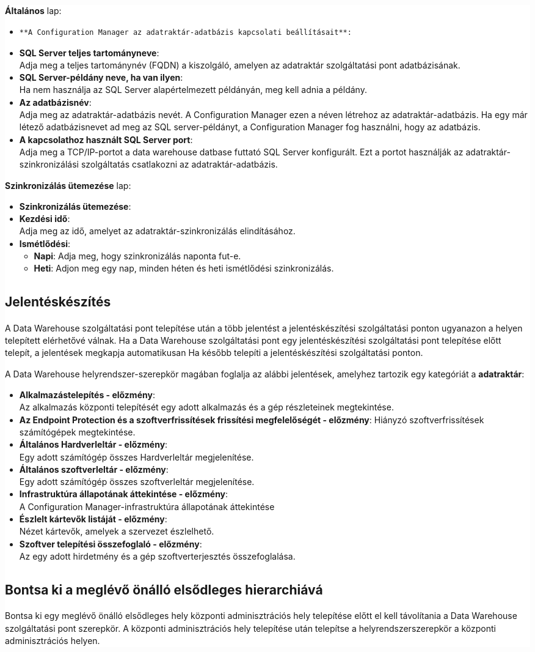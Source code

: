 **Általános** lap:
-     **A Configuration Manager az adatraktár-adatbázis kapcsolati beállításait**:
 - **SQL Server teljes tartományneve**:  
 Adja meg a teljes tartománynév (FQDN) a kiszolgáló, amelyen az adatraktár szolgáltatási pont adatbázisának.
 - **SQL Server-példány neve, ha van ilyen**:   
 Ha nem használja az SQL Server alapértelmezett példányán, meg kell adnia a példány.
 - **Az adatbázisnév**:   
 Adja meg az adatraktár-adatbázis nevét.  A Configuration Manager ezen a néven létrehoz az adatraktár-adatbázis. Ha egy már létező adatbázisnevet ad meg az SQL server-példányt, a Configuration Manager fog használni, hogy az adatbázis.
 - **A kapcsolathoz használt SQL Server port**:   
 Adja meg a TCP/IP-portot a data warehouse datbase futtató SQL Server konfigurált. Ezt a portot használják az adatraktár-szinkronizálási szolgáltatás csatlakozni az adatraktár-adatbázis.  

**Szinkronizálás ütemezése** lap:   
- **Szinkronizálás ütemezése**:
 - **Kezdési idő**:  
 Adja meg az idő, amelyet az adatraktár-szinkronizálás elindításához.
 - **Ismétlődési**:
    - **Napi**: Adja meg, hogy szinkronizálás naponta fut-e.
    - **Heti**: Adjon meg egy nap, minden héten és heti ismétlődési szinkronizálás.

## <a name="reporting"></a>Jelentéskészítés
A Data Warehouse szolgáltatási pont telepítése után a több jelentést a jelentéskészítési szolgáltatási ponton ugyanazon a helyen telepített elérhetővé válnak. Ha a Data Warehouse szolgáltatási pont egy jelentéskészítési szolgáltatási pont telepítése előtt telepít, a jelentések megkapja automatikusan Ha később telepíti a jelentéskészítési szolgáltatási ponton.

A Data Warehouse helyrendszer-szerepkör magában foglalja az alábbi jelentések, amelyhez tartozik egy kategóriát a **adatraktár**:
 - **Alkalmazástelepítés - előzmény**:   
 Az alkalmazás központi telepítését egy adott alkalmazás és a gép részleteinek megtekintése.
 - **Az Endpoint Protection és a szoftverfrissítések frissítési megfelelőségét - előzmény**: Hiányzó szoftverfrissítések számítógépek megtekintése.  
 - **Általános Hardverleltár - előzmény**:      
 Egy adott számítógép összes Hardverleltár megjelenítése.
 - **Általános szoftverleltár - előzmény**:      
 Egy adott számítógép összes szoftverleltár megjelenítése.
 - **Infrastruktúra állapotának áttekintése - előzmény**:     
 A Configuration Manager-infrastruktúra állapotának áttekintése
 - **Észlelt kártevők listáját - előzmény**:     
 Nézet kártevők, amelyek a szervezet észlelhető.
 - **Szoftver telepítési összefoglaló - előzmény**:     
 Az egy adott hirdetmény és a gép szoftverterjesztés összefoglalása.


## <a name="expand-an-existing-stand-alone-primary-into-a-hierarchy"></a>Bontsa ki a meglévő önálló elsődleges hierarchiává
Bontsa ki egy meglévő önálló elsődleges hely központi adminisztrációs hely telepítése előtt el kell távolítania a Data Warehouse szolgáltatási pont szerepkör. A központi adminisztrációs hely telepítése után telepítse a helyrendszerszerepkör a központi adminisztrációs helyen.  
